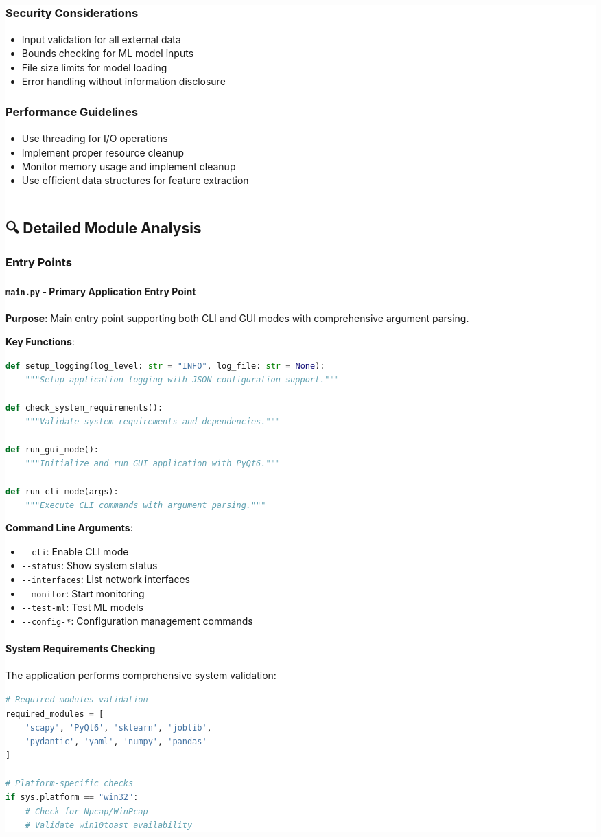 ### Security Considerations
- Input validation for all external data
- Bounds checking for ML model inputs
- File size limits for model loading
- Error handling without information disclosure

### Performance Guidelines
- Use threading for I/O operations
- Implement proper resource cleanup
- Monitor memory usage and implement cleanup
- Use efficient data structures for feature extraction

---

## 🔍 Detailed Module Analysis

### Entry Points

#### `main.py` - Primary Application Entry Point
**Purpose**: Main entry point supporting both CLI and GUI modes with comprehensive argument parsing.

**Key Functions**:

```python
def setup_logging(log_level: str = "INFO", log_file: str = None):
    """Setup application logging with JSON configuration support."""

def check_system_requirements():
    """Validate system requirements and dependencies."""

def run_gui_mode():
    """Initialize and run GUI application with PyQt6."""

def run_cli_mode(args):
    """Execute CLI commands with argument parsing."""
```

**Command Line Arguments**:
- `--cli`: Enable CLI mode
- `--status`: Show system status
- `--interfaces`: List network interfaces
- `--monitor`: Start monitoring
- `--test-ml`: Test ML models
- `--config-*`: Configuration management commands

#### System Requirements Checking
The application performs comprehensive system validation:

```python
# Required modules validation
required_modules = [
    'scapy', 'PyQt6', 'sklearn', 'joblib',
    'pydantic', 'yaml', 'numpy', 'pandas'
]

# Platform-specific checks
if sys.platform == "win32":
    # Check for Npcap/WinPcap
    # Validate win10toast availability
```
